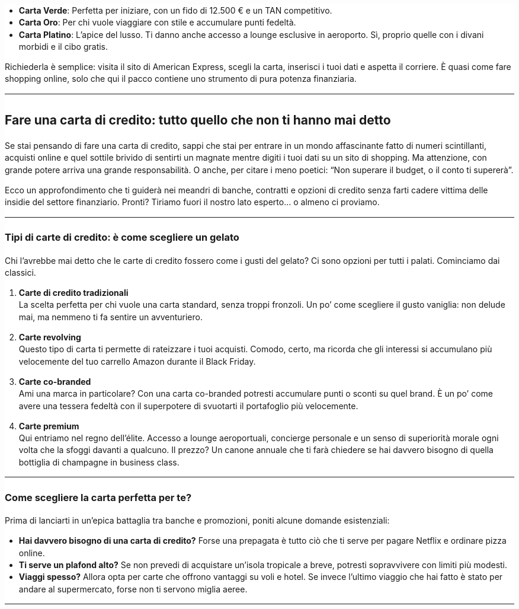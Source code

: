 - **Carta Verde**: Perfetta per iniziare, con un fido di 12.500 € e un TAN competitivo.
- **Carta Oro**: Per chi vuole viaggiare con stile e accumulare punti fedeltà.
- **Carta Platino**: L’apice del lusso. Ti danno anche accesso a lounge esclusive in aeroporto. Sì, proprio quelle con i divani morbidi e il cibo gratis.

Richiederla è semplice: visita il sito di American Express, scegli la carta, inserisci i tuoi dati e aspetta il corriere. È quasi come fare shopping online, solo che qui il pacco contiene uno strumento di pura potenza finanziaria.

---

## Fare una carta di credito: tutto quello che non ti hanno mai detto

Se stai pensando di fare una carta di credito, sappi che stai per entrare in un mondo affascinante fatto di numeri scintillanti, acquisti online e quel sottile brivido di sentirti un magnate mentre digiti i tuoi dati su un sito di shopping. Ma attenzione, con grande potere arriva una grande responsabilità. O anche, per citare i meno poetici: “Non superare il budget, o il conto ti supererà”. 

Ecco un approfondimento che ti guiderà nei meandri di banche, contratti e opzioni di credito senza farti cadere vittima delle insidie del settore finanziario. Pronti? Tiriamo fuori il nostro lato esperto… o almeno ci proviamo.

---

### **Tipi di carte di credito: è come scegliere un gelato**

Chi l’avrebbe mai detto che le carte di credito fossero come i gusti del gelato? Ci sono opzioni per tutti i palati. Cominciamo dai classici.

1. **Carte di credito tradizionali**  
   La scelta perfetta per chi vuole una carta standard, senza troppi fronzoli. Un po’ come scegliere il gusto vaniglia: non delude mai, ma nemmeno ti fa sentire un avventuriero.

2. **Carte revolving**  
   Questo tipo di carta ti permette di rateizzare i tuoi acquisti. Comodo, certo, ma ricorda che gli interessi si accumulano più velocemente del tuo carrello Amazon durante il Black Friday.

3. **Carte co-branded**  
   Ami una marca in particolare? Con una carta co-branded potresti accumulare punti o sconti su quel brand. È un po’ come avere una tessera fedeltà con il superpotere di svuotarti il portafoglio più velocemente.

4. **Carte premium**  
   Qui entriamo nel regno dell’élite. Accesso a lounge aeroportuali, concierge personale e un senso di superiorità morale ogni volta che la sfoggi davanti a qualcuno. Il prezzo? Un canone annuale che ti farà chiedere se hai davvero bisogno di quella bottiglia di champagne in business class.

---

### **Come scegliere la carta perfetta per te?**

Prima di lanciarti in un’epica battaglia tra banche e promozioni, poniti alcune domande esistenziali:  
- **Hai davvero bisogno di una carta di credito?** Forse una prepagata è tutto ciò che ti serve per pagare Netflix e ordinare pizza online.  
- **Ti serve un plafond alto?** Se non prevedi di acquistare un’isola tropicale a breve, potresti sopravvivere con limiti più modesti.  
- **Viaggi spesso?** Allora opta per carte che offrono vantaggi su voli e hotel. Se invece l’ultimo viaggio che hai fatto è stato per andare al supermercato, forse non ti servono miglia aeree.  

---